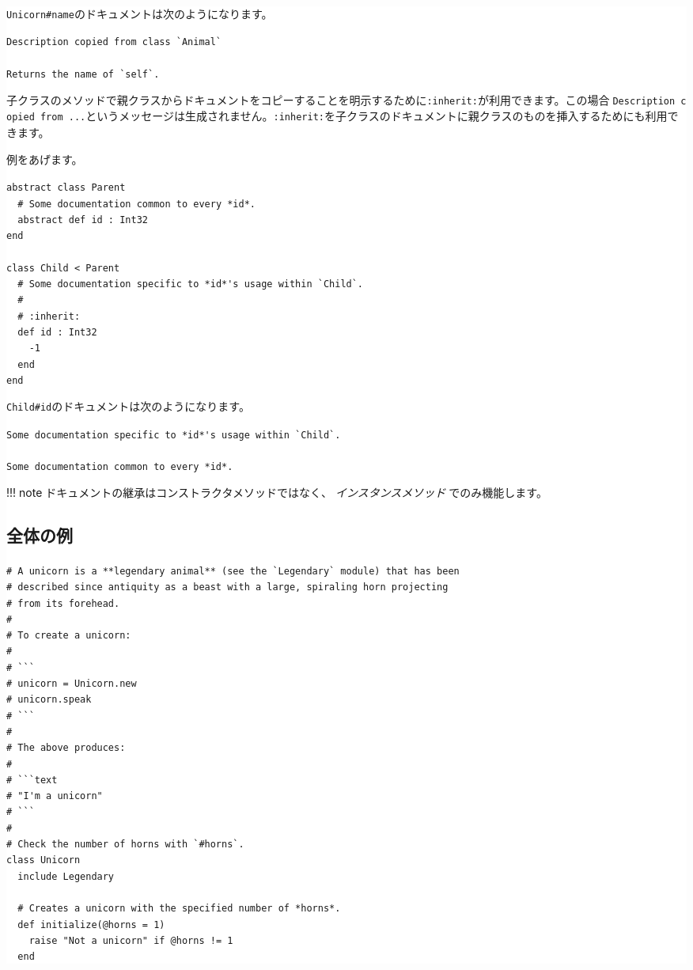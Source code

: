 `Unicorn#name`のドキュメントは次のようになります。

```
Description copied from class `Animal`

Returns the name of `self`.
```

子クラスのメソッドで親クラスからドキュメントをコピーすることを明示するために`:inherit:`が利用できます。この場合 `Description copied from ...`というメッセージは生成されません。`:inherit:`を子クラスのドキュメントに親クラスのものを挿入するためにも利用できます。

例をあげます。

```crystal
abstract class Parent
  # Some documentation common to every *id*.
  abstract def id : Int32
end

class Child < Parent
  # Some documentation specific to *id*'s usage within `Child`.
  #
  # :inherit:
  def id : Int32
    -1
  end
end
```

`Child#id`のドキュメントは次のようになります。

```
Some documentation specific to *id*'s usage within `Child`.

Some documentation common to every *id*.
```

!!! note
    ドキュメントの継承はコンストラクタメソッドではなく、 _インスタンスメソッド_ でのみ機能します。

## 全体の例

```crystal
# A unicorn is a **legendary animal** (see the `Legendary` module) that has been
# described since antiquity as a beast with a large, spiraling horn projecting
# from its forehead.
#
# To create a unicorn:
#
# ```
# unicorn = Unicorn.new
# unicorn.speak
# ```
#
# The above produces:
#
# ```text
# "I'm a unicorn"
# ```
#
# Check the number of horns with `#horns`.
class Unicorn
  include Legendary

  # Creates a unicorn with the specified number of *horns*.
  def initialize(@horns = 1)
    raise "Not a unicorn" if @horns != 1
  end
```